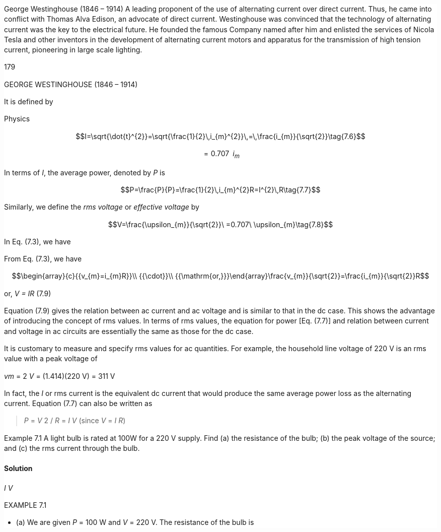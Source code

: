 George Westinghouse (1846 – 1914) A leading proponent of the use of alternating current over direct current. Thus, he came into conflict with Thomas Alva Edison, an advocate of direct current. Westinghouse was convinced that the technology of alternating current was the key to the electrical future. He founded the famous Company named after him and enlisted the services of Nicola Tesla and other inventors in the development of alternating current motors and apparatus for the transmission of high tension current, pioneering in large scale lighting.

179

GEORGE WESTINGHOUSE (1846 – 1914)

It is defined by

Physics

$$I=\sqrt{\dot{t}^{2}}=\sqrt{\frac{1}{2}\,i_{m}^{2}}\,=\,\frac{i_{m}}{\sqrt{2}}\tag{7.6}$$
 
$$=0.707\,\,\,i_{m}$$

In terms of *I*, the average power, denoted by *P* is

$$P=\frac{P}{P}=\frac{1}{2}\,i_{m}^{2}R=I^{2}\,R\tag{7.7}$$

Similarly, we define the *rms voltage* or *effective voltage* by

$$V=\frac{\upsilon_{m}}{\sqrt{2}}\ =0.707\ \upsilon_{m}\tag{7.8}$$
  
  
In Eq. (7.3), we have 

From Eq. (7.3), we have

$$\begin{array}{c}{{v_{m}=i_{m}R}}\\ {{\cdot}}\\ {{\mathrm{or,}}}\end{array}\frac{v_{m}}{\sqrt{2}}=\frac{i_{m}}{\sqrt{2}}R$$

or, *V = IR* (7.9)

Equation (7.9) gives the relation between ac current and ac voltage and is similar to that in the dc case. This shows the advantage of introducing the concept of rms values. In terms of rms values, the equation for power [Eq. (7.7)] and relation between current and voltage in ac circuits are essentially the same as those for the dc case.

It is customary to measure and specify rms values for ac quantities. For example, the household line voltage of 220 V is an rms value with a peak voltage of

*vm* = 2 *V* = (1.414)(220 V) = 311 V

In fact, the *I* or rms current is the equivalent dc current that would produce the same average power loss as the alternating current. Equation (7.7) can also be written as

> *P* = *V* 2 / *R* = *I V* (since *V* = *I R*)

Example 7.1 A light bulb is rated at 100W for a 220 V supply. Find (a) the resistance of the bulb; (b) the peak voltage of the source; and (c) the rms current through the bulb.

#### Solution

*I V*

EXAMPLE 7.1

- (a) We are given *P* = 100 W and *V* = 220 V. The resistance of the bulb is
